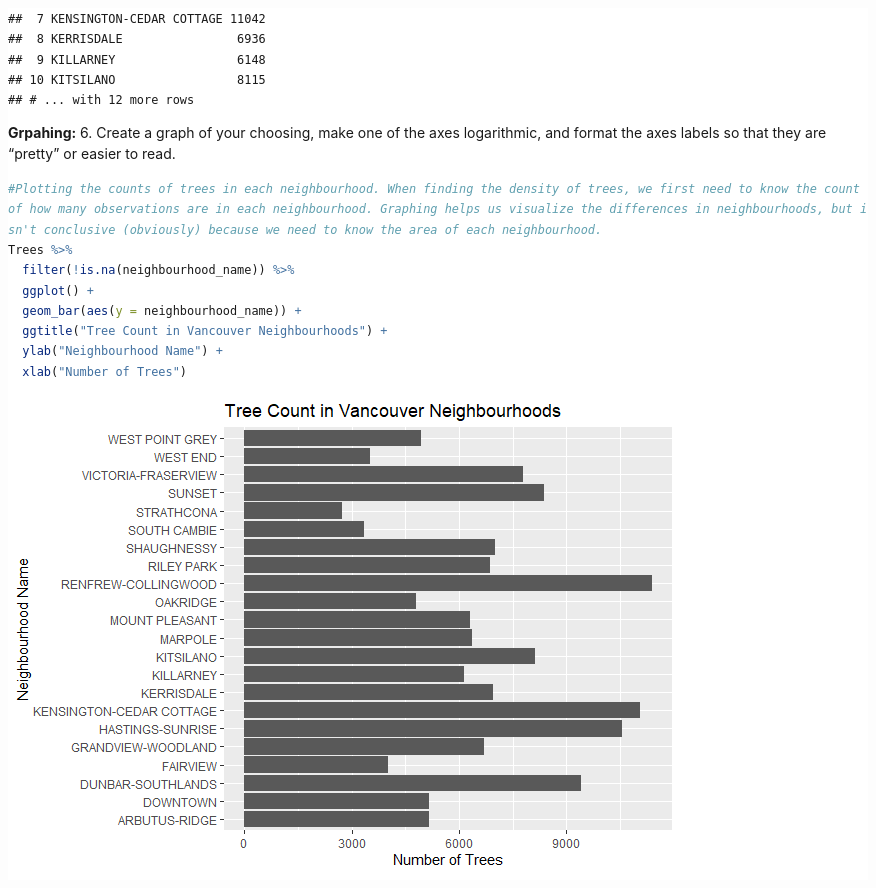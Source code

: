     ##  7 KENSINGTON-CEDAR COTTAGE 11042
    ##  8 KERRISDALE                6936
    ##  9 KILLARNEY                 6148
    ## 10 KITSILANO                 8115
    ## # ... with 12 more rows

**Grpahing:** 6. Create a graph of your choosing, make one of the axes
logarithmic, and format the axes labels so that they are “pretty” or
easier to read.

``` r
#Plotting the counts of trees in each neighbourhood. When finding the density of trees, we first need to know the count of how many observations are in each neighbourhood. Graphing helps us visualize the differences in neighbourhoods, but isn't conclusive (obviously) because we need to know the area of each neighbourhood. 
Trees %>%
  filter(!is.na(neighbourhood_name)) %>%
  ggplot() +
  geom_bar(aes(y = neighbourhood_name)) +
  ggtitle("Tree Count in Vancouver Neighbourhoods") +
  ylab("Neighbourhood Name") +
  xlab("Number of Trees")
```

![](Mini-Anaylsis-Milestone2_files/figure-gfm/unnamed-chunk-4-1.png)
